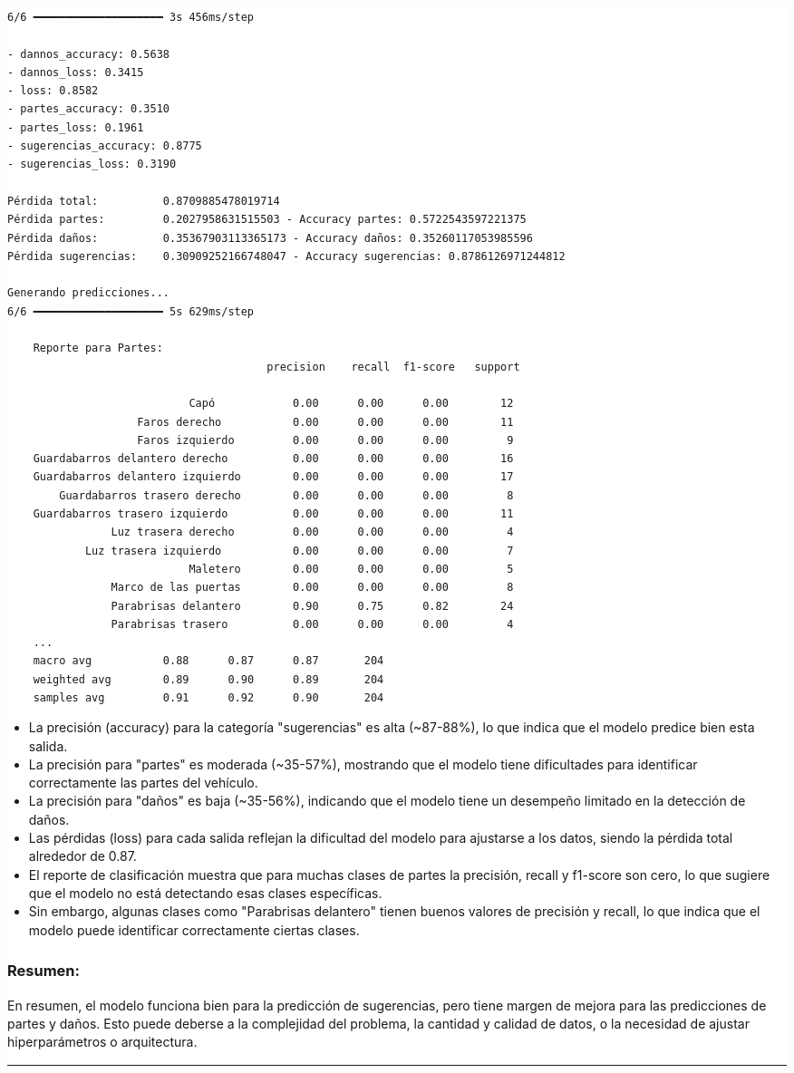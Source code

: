    6/6 ━━━━━━━━━━━━━━━━━━━━ 3s 456ms/step

    - dannos_accuracy: 0.5638 
    - dannos_loss: 0.3415 
    - loss: 0.8582 
    - partes_accuracy: 0.3510 
    - partes_loss: 0.1961 
    - sugerencias_accuracy: 0.8775 
    - sugerencias_loss: 0.3190

    Pérdida total:          0.8709885478019714
    Pérdida partes:         0.2027958631515503 - Accuracy partes: 0.5722543597221375
    Pérdida daños:          0.35367903113365173 - Accuracy daños: 0.35260117053985596
    Pérdida sugerencias:    0.30909252166748047 - Accuracy sugerencias: 0.8786126971244812

    Generando predicciones...
    6/6 ━━━━━━━━━━━━━━━━━━━━ 5s 629ms/step

        Reporte para Partes:
                                            precision    recall  f1-score   support

                                Capó            0.00      0.00      0.00        12
                        Faros derecho           0.00      0.00      0.00        11
                        Faros izquierdo         0.00      0.00      0.00         9
        Guardabarros delantero derecho          0.00      0.00      0.00        16
        Guardabarros delantero izquierdo        0.00      0.00      0.00        17
            Guardabarros trasero derecho        0.00      0.00      0.00         8
        Guardabarros trasero izquierdo          0.00      0.00      0.00        11
                    Luz trasera derecho         0.00      0.00      0.00         4
                Luz trasera izquierdo           0.00      0.00      0.00         7
                                Maletero        0.00      0.00      0.00         5
                    Marco de las puertas        0.00      0.00      0.00         8
                    Parabrisas delantero        0.90      0.75      0.82        24
                    Parabrisas trasero          0.00      0.00      0.00         4
        ...
        macro avg           0.88      0.87      0.87       204
        weighted avg        0.89      0.90      0.89       204
        samples avg         0.91      0.92      0.90       204

- La precisión (accuracy) para la categoría "sugerencias" es alta (~87-88%), lo que indica que el modelo predice bien esta salida.
- La precisión para "partes" es moderada (~35-57%), mostrando que el modelo tiene dificultades para identificar correctamente las partes del vehículo.
- La precisión para "daños" es baja (~35-56%), indicando que el modelo tiene un desempeño limitado en la detección de daños.
- Las pérdidas (loss) para cada salida reflejan la dificultad del modelo para ajustarse a los datos, siendo la pérdida total alrededor de 0.87.
- El reporte de clasificación muestra que para muchas clases de partes la precisión, recall y f1-score son cero, lo que sugiere que el modelo no está detectando esas clases específicas.
- Sin embargo, algunas clases como "Parabrisas delantero" tienen buenos valores de precisión y recall, lo que indica que el modelo puede identificar correctamente ciertas clases.

### Resumen:
En resumen, el modelo funciona bien para la predicción de sugerencias, pero tiene margen de mejora para las predicciones de partes y daños. Esto puede deberse a la complejidad del problema, la cantidad y calidad de datos, o la necesidad de ajustar hiperparámetros o arquitectura.

---